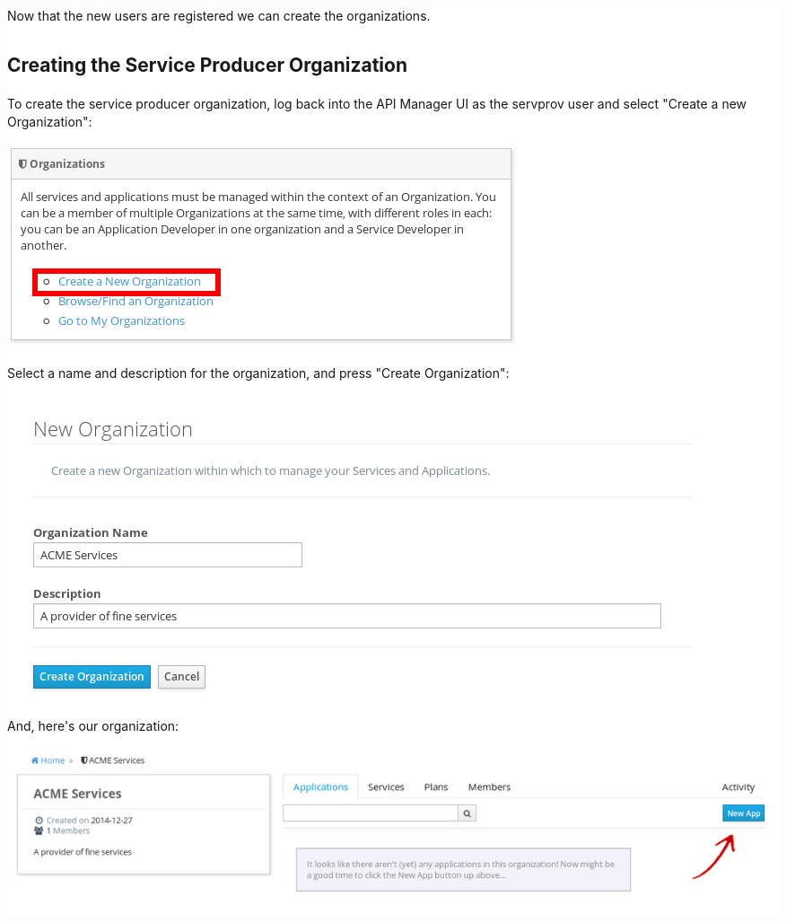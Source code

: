 Now that the new users are registered we can create the organizations.

## Creating the Service Producer Organization

To create the service producer organization, log back into the API Manager UI as the servprov user and select "Create a new Organization":

![dash-2](/blog/images/2015-01-09/apiman_2.png)

Select a name and description for the organization, and press "Create Organization":

![Screenshot 15](/blog/images/2015-01-09/Screenshot-15.png)

And, here's our organization:

![Screenshot 16](/blog/images/2015-01-09/Screenshot-16.png)

